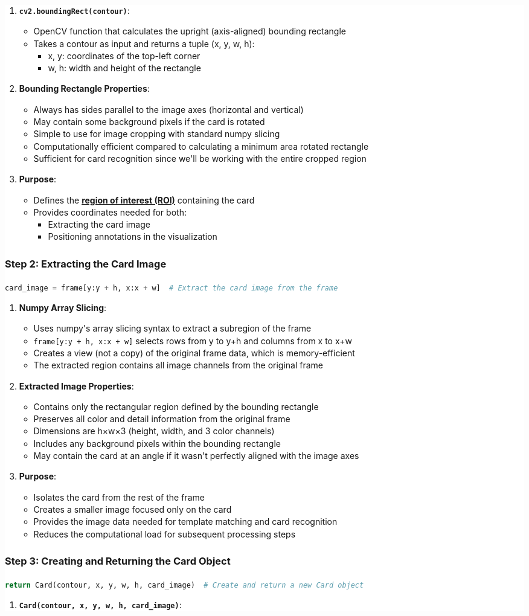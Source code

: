 1. **`cv2.boundingRect(contour)`**:
    
    - OpenCV function that calculates the upright (axis-aligned) bounding rectangle
    - Takes a contour as input and returns a tuple (x, y, w, h):
        - x, y: coordinates of the top-left corner
        - w, h: width and height of the rectangle
    
    
    
2. **Bounding Rectangle Properties**:
    
    - Always has sides parallel to the image axes (horizontal and vertical)
    - May contain some background pixels if the card is rotated
    - Simple to use for image cropping with standard numpy slicing
    - Computationally efficient compared to calculating a minimum area rotated rectangle
    - Sufficient for card recognition since we'll be working with the entire cropped region
    
3. **Purpose**:
    
    - Defines the <u>**region of interest (ROI)**</u> containing the card
    - Provides coordinates needed for both:
        - Extracting the card image
        - Positioning annotations in the visualization

### Step 2: Extracting the Card Image

```python
card_image = frame[y:y + h, x:x + w]  # Extract the card image from the frame
```

1. **Numpy Array Slicing**:
    
    - Uses numpy's array slicing syntax to extract a subregion of the frame
    - `frame[y:y + h, x:x + w]` selects rows from y to y+h and columns from x to x+w
    - Creates a view (not a copy) of the original frame data, which is memory-efficient
    - The extracted region contains all image channels from the original frame
    
2. **Extracted Image Properties**:
    
    - Contains only the rectangular region defined by the bounding rectangle
    - Preserves all color and detail information from the original frame
    - Dimensions are h×w×3 (height, width, and 3 color channels)
    - Includes any background pixels within the bounding rectangle
    - May contain the card at an angle if it wasn't perfectly aligned with the image axes
    
3. **Purpose**:
    
    - Isolates the card from the rest of the frame
    - Creates a smaller image focused only on the card
    - Provides the image data needed for template matching and card recognition
    - Reduces the computational load for subsequent processing steps

### Step 3: Creating and Returning the Card Object

```python
return Card(contour, x, y, w, h, card_image)  # Create and return a new Card object
```

1. **`Card(contour, x, y, w, h, card_image)`**:
    